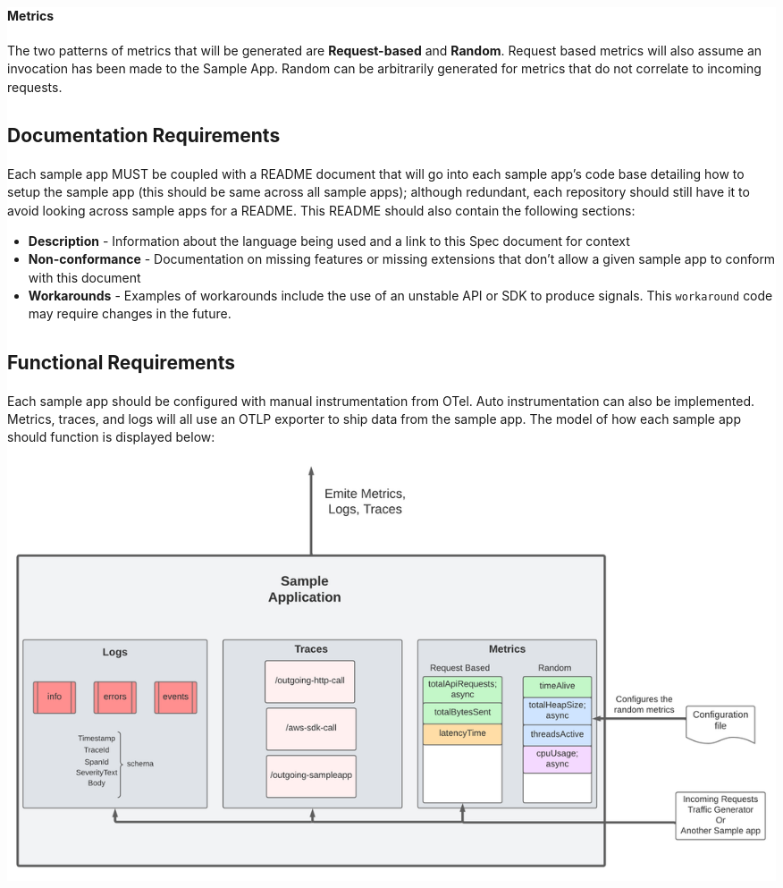 #### Metrics

The two patterns of metrics that will be generated are **Request-based** and **Random**. Request based metrics will also assume an invocation has been made to the Sample App. Random can be arbitrarily generated for metrics that do not correlate to incoming requests. 

## Documentation Requirements

Each sample app MUST be coupled with a README document that will go into each sample app’s code base detailing how to setup the sample app (this should be same across all sample apps); although redundant, each repository should still have it to avoid looking across sample apps for a README. This README should also contain the following sections:

* **Description** - Information about the language being used and a link to this Spec document for context
* **Non-conformance** - Documentation on missing features or missing extensions that don’t allow a given sample app to conform with this document
* **Workarounds** - Examples of workarounds include the use of an unstable API or SDK to produce signals. This `workaround` code may require changes in the future.


## Functional Requirements

Each sample app should be configured with manual instrumentation from OTel. Auto instrumentation can also be implemented.
Metrics, traces, and logs will all use an OTLP exporter to ship data from the sample app.
The model of how each sample app should function is displayed below:

![Alt text](./sampleapp.png?raw=true "Sample App")
